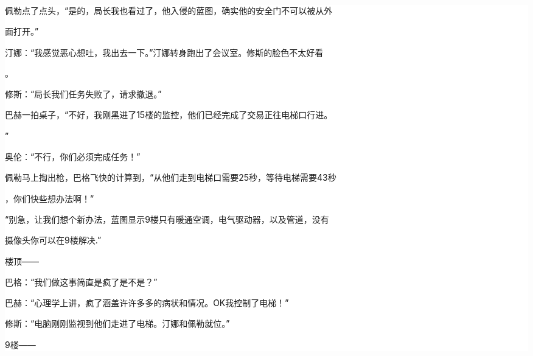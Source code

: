 

佩勒点了点头，“是的，局长我也看过了，他入侵的蓝图，确实他的安全门不可以被从外

面打开。”





汀娜：“我感觉恶心想吐，我出去一下。”汀娜转身跑出了会议室。修斯的脸色不太好看

。





修斯：“局长我们任务失败了，请求撤退。”





巴赫一拍桌子，“不好，我刚黑进了15楼的监控，他们已经完成了交易正往电梯口行进。

”





奥伦：“不行，你们必须完成任务！”





佩勒马上掏出枪，巴格飞快的计算到，“从他们走到电梯口需要25秒，等待电梯需要43秒

，你们快些想办法啊！”





“别急，让我们想个新办法，蓝图显示9楼只有暖通空调，电气驱动器，以及管道，没有

摄像头你可以在9楼解决.”





楼顶——





巴格：“我们做这事简直是疯了是不是？”





巴赫：“心理学上讲，疯了涵盖许许多多的病状和情况。OK我控制了电梯！”





修斯：“电脑刚刚监视到他们走进了电梯。汀娜和佩勒就位。”





9楼——
